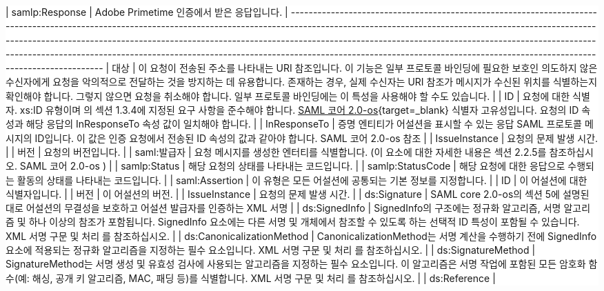 | samlp:Response | Adobe Primetime 인증에서 받은 응답입니다.                                                                                                                                                                                                                                                                                                                                                                                                                       | ---------------------------------------------------------------------------------------------------------------------------------------------------------------------------------------------------------------------------------------------------------------------------------------------------------------------------------------------------------------------------------------------------------------------------------------------------------------------------------------------------------- | 대상 | 이 요청이 전송된 주소를 나타내는 URI 참조입니다. 이 기능은 일부 프로토콜 바인딩에 필요한 보호인 의도하지 않은 수신자에게 요청을 악의적으로 전달하는 것을 방지하는 데 유용합니다. 존재하는 경우, 실제 수신자는 URI 참조가 메시지가 수신된 위치를 식별하는지 확인해야 합니다. 그렇지 않으면 요청을 취소해야 합니다. 일부 프로토콜 바인딩에는 이 특성을 사용해야 할 수도 있습니다. | | ID | 요청에 대한 식별자. xs:ID 유형이며 의 섹션 1.3.4에 지정된 요구 사항을 준수해야 합니다. [SAML 코어 2.0-os](http://docs.oasis-open.org/security/saml/v2.0/saml-core-2.0-os.pdf){target=_blank} 식별자 고유성입니다. 요청의 ID 속성과 해당 응답의 InResponseTo 속성 값이 일치해야 합니다.                                                                                                                                                                                         | | InResponseTo | 증명 엔티티가 어설션을 표시할 수 있는 응답 SAML 프로토콜 메시지의 ID입니다. 이 값은 인증 요청에서 전송된 ID 속성의 값과 같아야 합니다. SAML 코어 2.0-os 참조 | | IssueInstance | 요청의 문제 발생 시간.                                                                                                                                                                                                                                                                                                                                                                                                                                  | | 버전 | 요청의 버전입니다.                                                                                                                                                                                                                                                                                                                                                                                                                                                | | saml:발급자 | 요청 메시지를 생성한 엔터티를 식별합니다. (이 요소에 대한 자세한 내용은 섹션 2.2.5를 참조하십시오. SAML 코어 2.0-os ) | | samlp:Status | 해당 요청의 상태를 나타내는 코드입니다.                                                                                                                                                                                                                                                                                                                                                                                                               | | samlp:StatusCode | 해당 요청에 대한 응답으로 수행되는 활동의 상태를 나타내는 코드입니다.                                                                                                                                                                                                                                                                                                                                                                       | | saml:Assertion | 이 유형은 모든 어설션에 공통되는 기본 정보를 지정합니다.                                                                                                                                                                                                                                                                                                                                                                                                        | | ID | 이 어설션에 대한 식별자입니다.                                                                                                                                                                                                                                                                                                                                                                                                                                         | | 버전 | 이 어설션의 버전.                                                                                                                                                                                                                                                                                                                                                                                                                                             | | IssueInstance | 요청의 문제 발생 시간.                                                                                                                                                                                                                                                                                                                                                                                                                                  | | ds:Signature | SAML core 2.0-os의 섹션 5에 설명된 대로 어설션의 무결성을 보호하고 어설션 발급자를 인증하는 XML 서명 | | ds:SignedInfo | SignedInfo의 구조에는 정규화 알고리즘, 서명 알고리즘 및 하나 이상의 참조가 포함됩니다. SignedInfo 요소에는 다른 서명 및 개체에서 참조할 수 있도록 하는 선택적 ID 특성이 포함될 수 있습니다. XML 서명 구문 및 처리 를 참조하십시오. | | ds:CanonicalizationMethod | CanonicalizationMethod는 서명 계산을 수행하기 전에 SignedInfo 요소에 적용되는 정규화 알고리즘을 지정하는 필수 요소입니다. XML 서명 구문 및 처리 를 참조하십시오. | | ds:SignatureMethod | SignatureMethod는 서명 생성 및 유효성 검사에 사용되는 알고리즘을 지정하는 필수 요소입니다. 이 알고리즘은 서명 작업에 포함된 모든 암호화 함수(예: 해싱, 공개 키 알고리즘, MAC, 패딩 등)를 식별합니다. XML 서명 구문 및 처리 를 참조하십시오. | | ds:Reference |